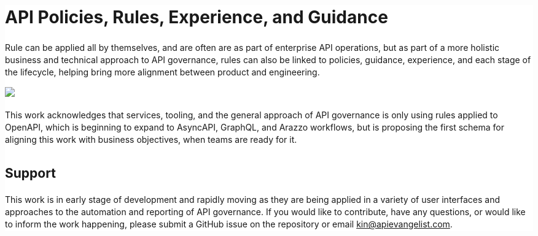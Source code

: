 # API Policies, Rules, Experience, and Guidance
Rule can be applied all by themselves, and are often are as part of enterprise API operations, but as part of a more holistic business and technical approach to API governance, rules can also be linked to policies, guidance, experience, and each stage of the lifecycle, helping bring more alignment between product and engineering.

<img src="https://kinlane-productions2.s3.us-east-1.amazonaws.com/policies-rules-guidance-experience-lifecycle.jpg">

This work acknowledges that services, tooling, and the general approach of API governance is only using rules applied to OpenAPI, which is beginning to expand to AsyncAPI, GraphQL, and Arazzo workflows, but is proposing the first schema for aligning this work with business objectives, when teams are ready for it.

## Support
This work is in early stage of development and rapidly moving as they are being applied in a variety of user interfaces and approaches to the automation and reporting of API governance. If you would like to contribute, have any questions, or would like to inform the work happening, please submit a GitHub issue on the repository or email kin@apievangelist.com.